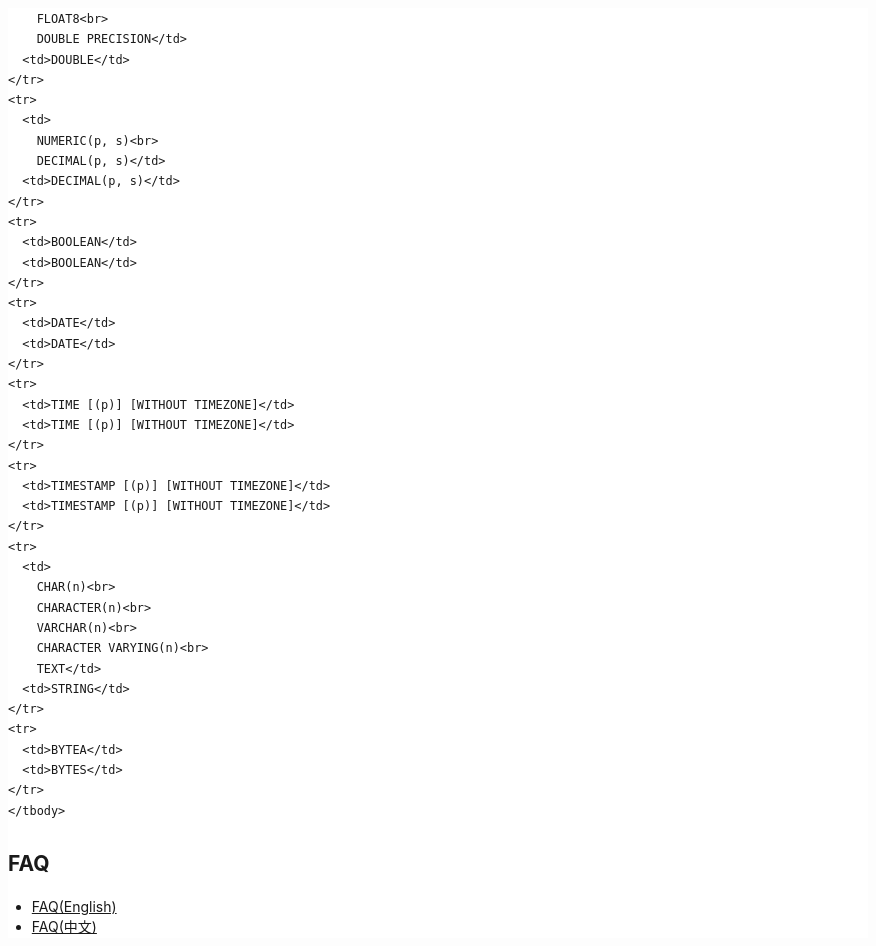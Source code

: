         FLOAT8<br>
        DOUBLE PRECISION</td>
      <td>DOUBLE</td>
    </tr>
    <tr>
      <td>
        NUMERIC(p, s)<br>
        DECIMAL(p, s)</td>
      <td>DECIMAL(p, s)</td>
    </tr>
    <tr>
      <td>BOOLEAN</td>
      <td>BOOLEAN</td>
    </tr>
    <tr>
      <td>DATE</td>
      <td>DATE</td>
    </tr>
    <tr>
      <td>TIME [(p)] [WITHOUT TIMEZONE]</td>
      <td>TIME [(p)] [WITHOUT TIMEZONE]</td>
    </tr>
    <tr>
      <td>TIMESTAMP [(p)] [WITHOUT TIMEZONE]</td>
      <td>TIMESTAMP [(p)] [WITHOUT TIMEZONE]</td>
    </tr>
    <tr>
      <td>
        CHAR(n)<br>
        CHARACTER(n)<br>
        VARCHAR(n)<br>
        CHARACTER VARYING(n)<br>
        TEXT</td>
      <td>STRING</td>
    </tr>
    <tr>
      <td>BYTEA</td>
      <td>BYTES</td>
    </tr>
    </tbody>
</table>
</div>

FAQ
--------
* [FAQ(English)](https://github.com/ververica/flink-cdc-connectors/wiki/FAQ)
* [FAQ(中文)](https://github.com/ververica/flink-cdc-connectors/wiki/FAQ(ZH))
